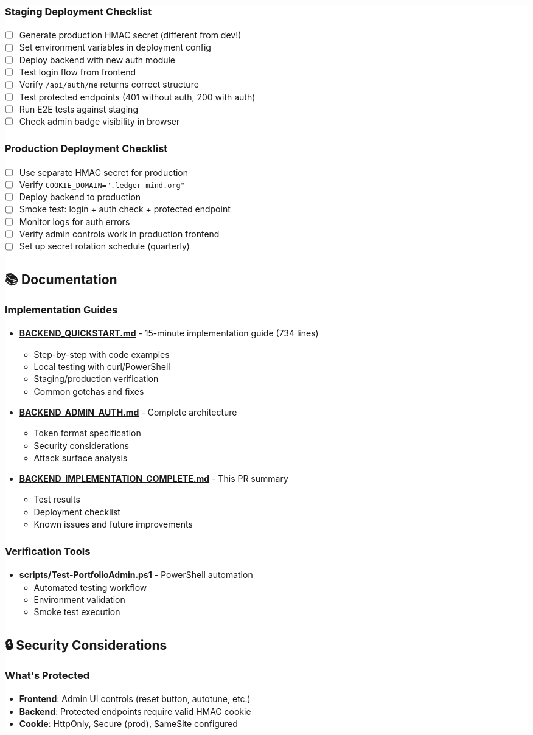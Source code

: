 ### Staging Deployment Checklist
- [ ] Generate production HMAC secret (different from dev!)
- [ ] Set environment variables in deployment config
- [ ] Deploy backend with new auth module
- [ ] Test login flow from frontend
- [ ] Verify `/api/auth/me` returns correct structure
- [ ] Test protected endpoints (401 without auth, 200 with auth)
- [ ] Run E2E tests against staging
- [ ] Check admin badge visibility in browser

### Production Deployment Checklist
- [ ] Use separate HMAC secret for production
- [ ] Verify `COOKIE_DOMAIN=".ledger-mind.org"`
- [ ] Deploy backend to production
- [ ] Smoke test: login + auth check + protected endpoint
- [ ] Monitor logs for auth errors
- [ ] Verify admin controls work in production frontend
- [ ] Set up secret rotation schedule (quarterly)

## 📚 Documentation

### Implementation Guides
- **[BACKEND_QUICKSTART.md](docs/BACKEND_QUICKSTART.md)** - 15-minute implementation guide (734 lines)
  - Step-by-step with code examples
  - Local testing with curl/PowerShell
  - Staging/production verification
  - Common gotchas and fixes

- **[BACKEND_ADMIN_AUTH.md](docs/BACKEND_ADMIN_AUTH.md)** - Complete architecture
  - Token format specification
  - Security considerations
  - Attack surface analysis

- **[BACKEND_IMPLEMENTATION_COMPLETE.md](BACKEND_IMPLEMENTATION_COMPLETE.md)** - This PR summary
  - Test results
  - Deployment checklist
  - Known issues and future improvements

### Verification Tools
- **[scripts/Test-PortfolioAdmin.ps1](scripts/Test-PortfolioAdmin.ps1)** - PowerShell automation
  - Automated testing workflow
  - Environment validation
  - Smoke test execution

## 🔒 Security Considerations

### What's Protected
- **Frontend**: Admin UI controls (reset button, autotune, etc.)
- **Backend**: Protected endpoints require valid HMAC cookie
- **Cookie**: HttpOnly, Secure (prod), SameSite configured
